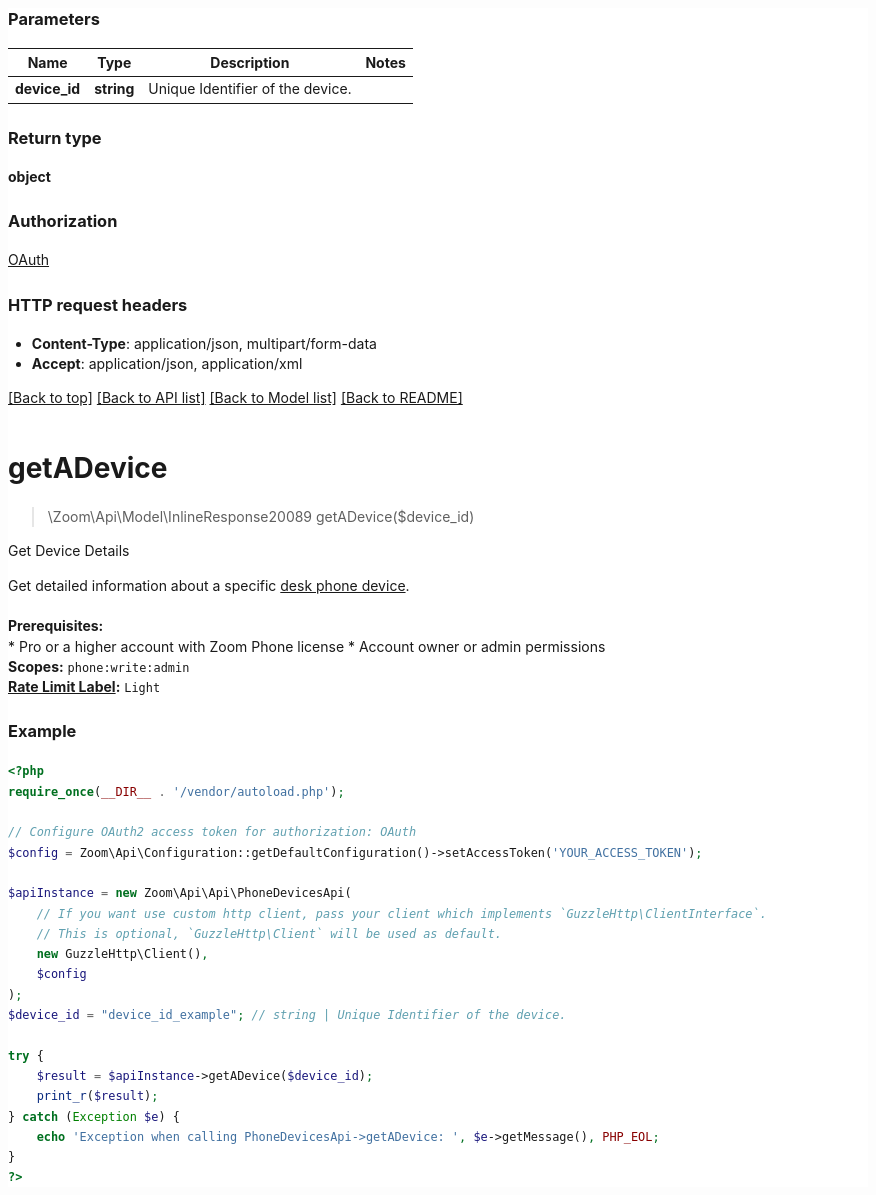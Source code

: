 ### Parameters

Name | Type | Description  | Notes
------------- | ------------- | ------------- | -------------
 **device_id** | **string**| Unique Identifier of the device. |

### Return type

**object**

### Authorization

[OAuth](../../README.md#OAuth)

### HTTP request headers

 - **Content-Type**: application/json, multipart/form-data
 - **Accept**: application/json, application/xml

[[Back to top]](#) [[Back to API list]](../../README.md#documentation-for-api-endpoints) [[Back to Model list]](../../README.md#documentation-for-models) [[Back to README]](../../README.md)

# **getADevice**
> \Zoom\Api\Model\InlineResponse20089 getADevice($device_id)

Get Device Details

Get detailed information about a specific [desk phone device](https://support.zoom.us/hc/en-us/articles/360021119092).<br><br> **Prerequisites:**<br> * Pro or a higher account with Zoom Phone license * Account owner or admin permissions<br> **Scopes:** `phone:write:admin`<br>     **[Rate Limit Label](https://marketplace.zoom.us/docs/api-reference/rate-limits#rate-limits):** `Light`

### Example
```php
<?php
require_once(__DIR__ . '/vendor/autoload.php');

// Configure OAuth2 access token for authorization: OAuth
$config = Zoom\Api\Configuration::getDefaultConfiguration()->setAccessToken('YOUR_ACCESS_TOKEN');

$apiInstance = new Zoom\Api\Api\PhoneDevicesApi(
    // If you want use custom http client, pass your client which implements `GuzzleHttp\ClientInterface`.
    // This is optional, `GuzzleHttp\Client` will be used as default.
    new GuzzleHttp\Client(),
    $config
);
$device_id = "device_id_example"; // string | Unique Identifier of the device.

try {
    $result = $apiInstance->getADevice($device_id);
    print_r($result);
} catch (Exception $e) {
    echo 'Exception when calling PhoneDevicesApi->getADevice: ', $e->getMessage(), PHP_EOL;
}
?>
```
